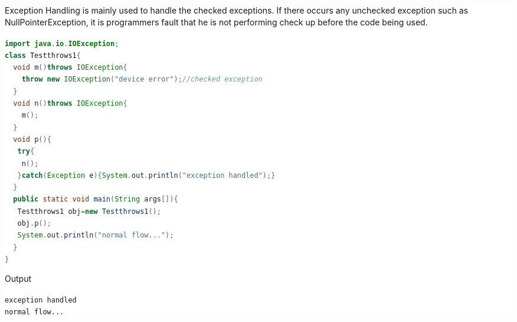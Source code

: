 Exception Handling is mainly used to handle the checked exceptions. If there occurs any unchecked exception such as NullPointerException, it is programmers fault that he is not performing check up before the code being used.

```java
import java.io.IOException;  
class Testthrows1{  
  void m()throws IOException{  
    throw new IOException("device error");//checked exception  
  }  
  void n()throws IOException{  
    m();  
  }  
  void p(){  
   try{  
    n();  
   }catch(Exception e){System.out.println("exception handled");}  
  }  
  public static void main(String args[]){  
   Testthrows1 obj=new Testthrows1();  
   obj.p();  
   System.out.println("normal flow...");  
  }  
}  
```
Output
```
exception handled
normal flow...
```